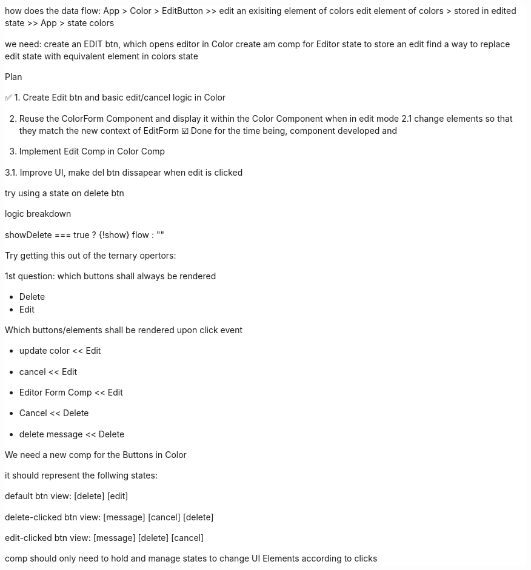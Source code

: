 how does the data flow:
App > Color > EditButton >> edit an exisiting element of colors
edit element of colors > stored in edited state >> App > state colors

we need:
create an EDIT btn, which opens editor in Color
create am comp for Editor
state to store an edit
find a way to replace edit state with equivalent element in colors state

Plan

✅ 1. Create Edit btn and basic edit/cancel logic in Color

2. Reuse the ColorForm Component and display it within the Color Component when in edit mode
   2.1 change elements so that they match the new context of EditForm
   ☑️ Done for the time being, component developed and

3. Implement Edit Comp in Color Comp

3.1. Improve UI, make del btn dissapear when edit is clicked

try using a state on delete btn

logic breakdown

showDelete === true ?
{!show} flow
: ""

Try getting this out of the ternary opertors:

1st question: which buttons shall always be rendered

- Delete
- Edit

Which buttons/elements shall be rendered upon click event

- update color << Edit
- cancel << Edit
- Editor Form Comp << Edit

- Cancel << Delete
- delete message << Delete

We need a new comp for the Buttons in Color

it should represent the follwing states:

default btn view: [delete] [edit]

delete-clicked btn view:
[message] [cancel] [delete]

edit-clicked btn view:
[message]
[delete]
[cancel]

comp should only need to hold and manage states to change UI Elements according to clicks
